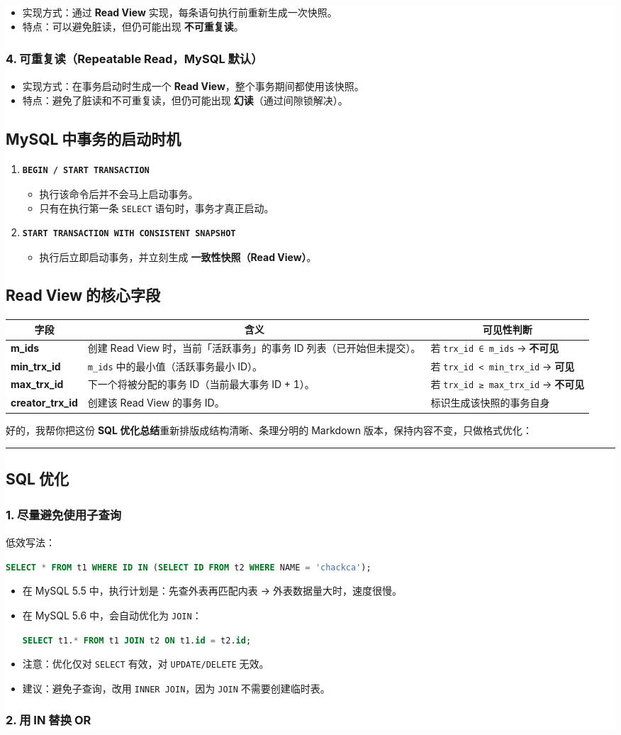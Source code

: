 * 实现方式：通过 **Read View** 实现，每条语句执行前重新生成一次快照。
* 特点：可以避免脏读，但仍可能出现 **不可重复读**。


### 4. 可重复读（Repeatable Read，MySQL 默认）

* 实现方式：在事务启动时生成一个 **Read View**，整个事务期间都使用该快照。
* 特点：避免了脏读和不可重复读，但仍可能出现 **幻读**（通过间隙锁解决）。


## MySQL 中事务的启动时机

1. **`BEGIN / START TRANSACTION`**

   * 执行该命令后并不会马上启动事务。
   * 只有在执行第一条 `SELECT` 语句时，事务才真正启动。

2. **`START TRANSACTION WITH CONSISTENT SNAPSHOT`**

   * 执行后立即启动事务，并立刻生成 **一致性快照（Read View）**。

## Read View 的核心字段

| 字段                   | 含义                                         | 可见性判断                             |
| -------------------- | ------------------------------------------ | --------------------------------- |
| **m\_ids**           | 创建 Read View 时，当前「活跃事务」的事务 ID 列表（已开始但未提交）。 | 若 `trx_id ∈ m_ids` → **不可见**      |
| **min\_trx\_id**     | `m_ids` 中的最小值（活跃事务最小 ID）。                  | 若 `trx_id < min_trx_id` → **可见**  |
| **max\_trx\_id**     | 下一个将被分配的事务 ID（当前最大事务 ID + 1）。              | 若 `trx_id ≥ max_trx_id` → **不可见** |
| **creator\_trx\_id** | 创建该 Read View 的事务 ID。                      | 标识生成该快照的事务自身                      |

好的，我帮你把这份 **SQL 优化总结**重新排版成结构清晰、条理分明的 Markdown 版本，保持内容不变，只做格式优化：

---

## SQL 优化

### 1. 尽量避免使用子查询

低效写法：
```sql
SELECT * FROM t1 WHERE ID IN (SELECT ID FROM t2 WHERE NAME = 'chackca');
```
* 在 MySQL 5.5 中，执行计划是：先查外表再匹配内表 → 外表数据量大时，速度很慢。
* 在 MySQL 5.6 中，会自动优化为 `JOIN`：

  ```sql
  SELECT t1.* FROM t1 JOIN t2 ON t1.id = t2.id;
  ```
* 注意：优化仅对 `SELECT` 有效，对 `UPDATE/DELETE` 无效。
* 建议：避免子查询，改用 `INNER JOIN`，因为 `JOIN` 不需要创建临时表。

### 2. 用 IN 替换 OR
